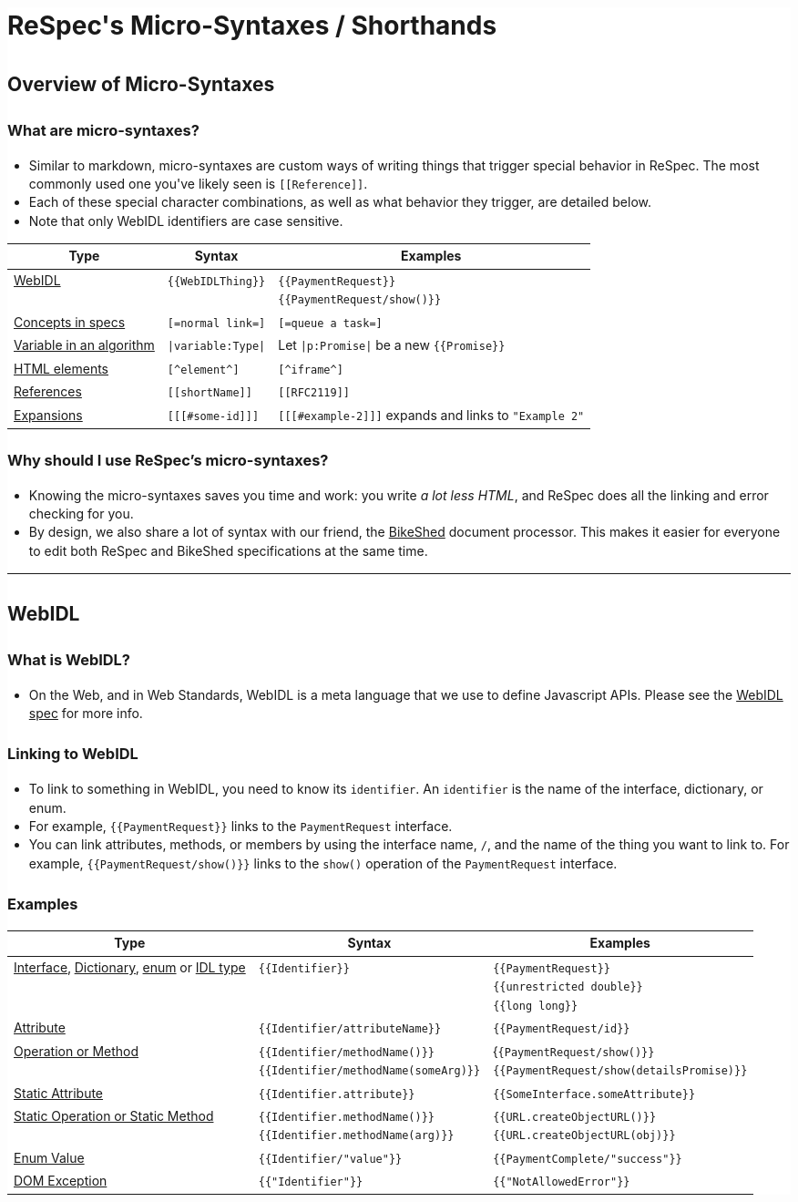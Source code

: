 # ReSpec's Micro-Syntaxes / Shorthands
## Overview of Micro-Syntaxes
### What are micro-syntaxes?
* Similar to markdown, micro-syntaxes are custom ways of writing things that trigger special behavior in ReSpec. The most commonly used one you've likely seen is `[[Reference]]`.
* Each of these special character combinations, as well as what behavior they trigger, are detailed below.
* Note that only WebIDL identifiers are case sensitive.

| **Type** | **Syntax** | **Examples** |
| --- | --- | --- |
|[WebIDL](#webidl)|`{{WebIDLThing}}`|`{{PaymentRequest}}`<br>`{{PaymentRequest/show()}}`|
|[Concepts in specs](#concepts)|`[=normal link=]`|`[=queue a task=]`|
|[Variable in an algorithm](#variables-in-algorithms)|`\|variable:Type\|`|Let `\|p:Promise\|` be a new `{{Promise}}`|
|[HTML elements](#html-elements-and-content-attributes)|`[^element^]`|`[^iframe^]`|
|[References](#referencing-other-specifications)|`[[shortName]]`|`[[RFC2119]]`|
|[Expansions](#referencing-other-specifications)|`[[[#some-id]]]`|`[[[#example-2]]]` expands and links to `"Example 2"`|

### Why should I use ReSpec’s micro-syntaxes?
* Knowing the micro-syntaxes saves you time and work: you write _a lot less HTML_, and ReSpec does all the linking and error checking for you.
* By design, we also share a lot of syntax with our friend, the [BikeShed](https://github.com/tabatkins/bikeshed/) document processor. This makes it easier for everyone to edit both ReSpec and BikeShed specifications at the same time.

---

## WebIDL
### What is WebIDL?
* On the Web, and in Web Standards, WebIDL is a meta language that we use to define Javascript APIs.  Please see the [WebIDL spec](heycam.github.io/webidl) for more info.

### Linking to WebIDL
* To link to something in WebIDL, you need to know its `identifier`. An `identifier` is the name of the interface, dictionary, or enum.
* For example, `{{PaymentRequest}}` links to the `PaymentRequest` interface.
* You can link attributes, methods, or members by using the interface name, `/`, and the name of the thing you want to link to. For example, `{{PaymentRequest/show()}}` links to the `show()` operation of the `PaymentRequest` interface.

### Examples
| **Type** | **Syntax** | **Examples** |
| --- | --- | --- |
| [Interface](https://heycam.github.io/webidl/#idl-interfaces), [Dictionary](https://heycam.github.io/webidl/#dfn-dictionary), [enum](https://heycam.github.io/webidl/#idl-enums) or [IDL type](https://heycam.github.io/webidl/#idl-types) | `{{Identifier}}` | `{{PaymentRequest}}` <br> `{{unrestricted double}}` <br> `{{long long}}` |
| [Attribute](https://heycam.github.io/webidl/#idl-attributes) | `{{Identifier/attributeName}}` | `{{PaymentRequest/id}}`
| [Operation or Method](https://heycam.github.io/webidl/#idl-operations) | `{{Identifier/methodName()}}` <br> `{{Identifier/methodName(someArg)}}` | {`{PaymentRequest/show()}}` <br> `{{PaymentRequest/show(detailsPromise)}}` |
| [Static Attribute](https://heycam.github.io/webidl/#dfn-static-attribute) | `{{Identifier.attribute}}` | `{{SomeInterface.someAttribute}}` |
| [Static Operation or Static Method](https://heycam.github.io/webidl/#dfn-static-operation) | `{{Identifier.methodName()}}` <br> `{{Identifier.methodName(arg)}}` | `{{URL.createObjectURL()}}` <br> `{{URL.createObjectURL(obj)}}` |
| [Enum Value](https://heycam.github.io/webidl/#dfn-enumeration-value) | `{{Identifier/"value"}}` |  `{{PaymentComplete/"success"}}` |
| [DOM Exception](https://heycam.github.io/webidl/#idl-DOMException) | `{{"Identifier"}}` | `{{"NotAllowedError"}}` |